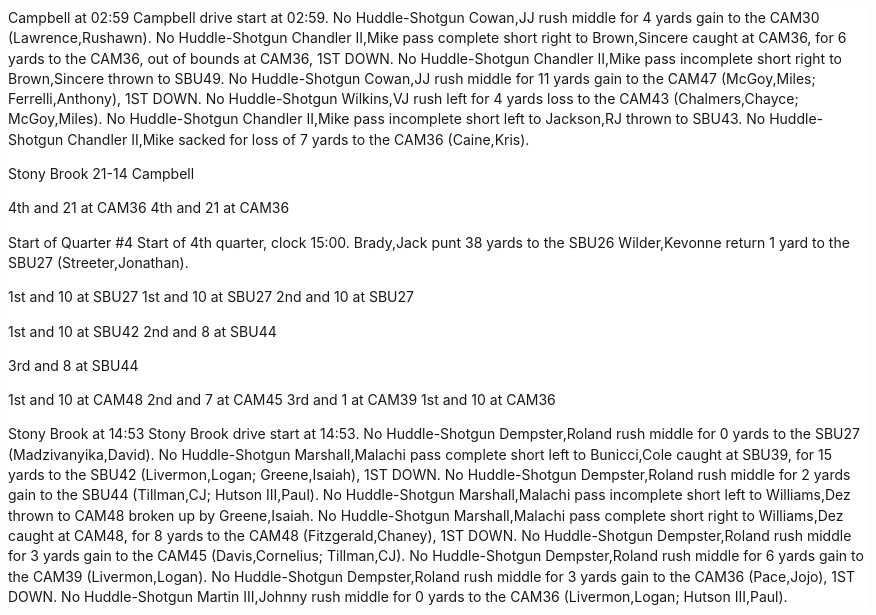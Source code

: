Campbell at 02:59
Campbell drive start at 02:59.
No Huddle-Shotgun Cowan,JJ rush middle for 4 yards gain to the CAM30 (Lawrence,Rushawn).
No Huddle-Shotgun Chandler II,Mike pass complete short right to Brown,Sincere caught at CAM36, for 6 yards to
the CAM36, out of bounds at CAM36, 1ST DOWN.
No Huddle-Shotgun Chandler II,Mike pass incomplete short right to Brown,Sincere thrown to SBU49.
No Huddle-Shotgun Cowan,JJ rush middle for 11 yards gain to the CAM47 (McGoy,Miles; Ferrelli,Anthony), 1ST
DOWN.
No Huddle-Shotgun Wilkins,VJ rush left for 4 yards loss to the CAM43 (Chalmers,Chayce; McGoy,Miles).
No Huddle-Shotgun Chandler II,Mike pass incomplete short left to Jackson,RJ thrown to SBU43.
No Huddle-Shotgun Chandler II,Mike sacked for loss of 7 yards to the CAM36 (Caine,Kris).

Stony Brook 21-14 Campbell

4th and 21 at CAM36
4th and 21 at CAM36

Start of Quarter #4
Start of 4th quarter, clock 15:00.
Brady,Jack punt 38 yards to the SBU26 Wilder,Kevonne return 1 yard to the SBU27 (Streeter,Jonathan).

1st and 10 at SBU27
1st and 10 at SBU27
2nd and 10 at SBU27

1st and 10 at SBU42
2nd and 8 at SBU44

3rd and 8 at SBU44

1st and 10 at CAM48
2nd and 7 at CAM45
3rd and 1 at CAM39
1st and 10 at CAM36

Stony Brook at 14:53
Stony Brook drive start at 14:53.
No Huddle-Shotgun Dempster,Roland rush middle for 0 yards to the SBU27 (Madzivanyika,David).
No Huddle-Shotgun Marshall,Malachi pass complete short left to Bunicci,Cole caught at SBU39, for 15 yards to
the SBU42 (Livermon,Logan; Greene,Isaiah), 1ST DOWN.
No Huddle-Shotgun Dempster,Roland rush middle for 2 yards gain to the SBU44 (Tillman,CJ; Hutson III,Paul).
No Huddle-Shotgun Marshall,Malachi pass incomplete short left to Williams,Dez thrown to CAM48 broken up by
Greene,Isaiah.
No Huddle-Shotgun Marshall,Malachi pass complete short right to Williams,Dez caught at CAM48, for 8 yards to
the CAM48 (Fitzgerald,Chaney), 1ST DOWN.
No Huddle-Shotgun Dempster,Roland rush middle for 3 yards gain to the CAM45 (Davis,Cornelius; Tillman,CJ).
No Huddle-Shotgun Dempster,Roland rush middle for 6 yards gain to the CAM39 (Livermon,Logan).
No Huddle-Shotgun Dempster,Roland rush middle for 3 yards gain to the CAM36 (Pace,Jojo), 1ST DOWN.
No Huddle-Shotgun Martin III,Johnny rush middle for 0 yards to the CAM36 (Livermon,Logan; Hutson III,Paul).
